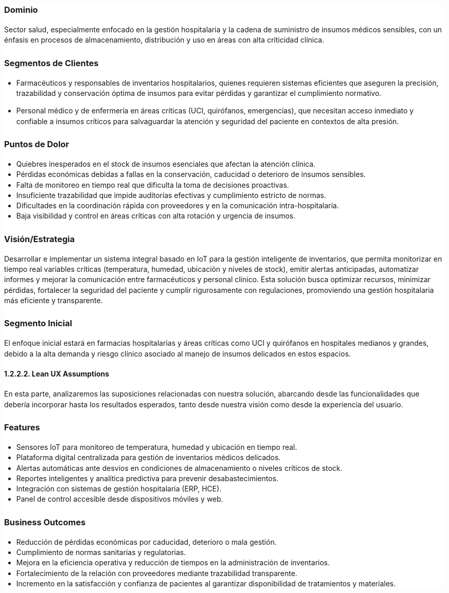 ### Dominio  
Sector salud, especialmente enfocado en la gestión hospitalaria y la cadena de suministro de insumos médicos sensibles, con un énfasis en procesos de almacenamiento, distribución y uso en áreas con alta criticidad clínica.  

### Segmentos de Clientes  
  * Farmacéuticos y responsables de inventarios hospitalarios, quienes requieren sistemas eficientes que aseguren la precisión, trazabilidad y conservación óptima de insumos para evitar pérdidas y garantizar el cumplimiento normativo.

  * Personal médico y de enfermería en áreas críticas (UCI, quirófanos, emergencias), que necesitan acceso inmediato y confiable a insumos críticos para salvaguardar la atención y seguridad del paciente en contextos de alta presión.

### Puntos de Dolor  
  * Quiebres inesperados en el stock de insumos esenciales que afectan la atención clínica.
  * Pérdidas económicas debidas a fallas en la conservación, caducidad o deterioro de insumos sensibles.
  * Falta de monitoreo en tiempo real que dificulta la toma de decisiones proactivas.
  * Insuficiente trazabilidad que impide auditorías efectivas y cumplimiento estricto de normas.
  * Dificultades en la coordinación rápida con proveedores y en la comunicación intra-hospitalaria.
  * Baja visibilidad y control en áreas críticas con alta rotación y urgencia de insumos.

### Visión/Estrategia  
Desarrollar e implementar un sistema integral basado en IoT para la gestión inteligente de inventarios, que permita monitorizar en tiempo real variables críticas (temperatura, humedad, ubicación y niveles de stock), emitir alertas anticipadas, automatizar informes y mejorar la comunicación entre farmacéuticos y personal clínico. Esta solución busca optimizar recursos, minimizar pérdidas, fortalecer la seguridad del paciente y cumplir rigurosamente con regulaciones, promoviendo una gestión hospitalaria más eficiente y transparente.  

### Segmento Inicial  
El enfoque inicial estará en farmacias hospitalarias y áreas críticas como UCI y quirófanos en hospitales medianos y grandes, debido a la alta demanda y riesgo clínico asociado al manejo de insumos delicados en estos espacios.  

#### 1.2.2.2. Lean UX Assumptions
En esta parte, analizaremos las suposiciones relacionadas con nuestra solución, abarcando desde las funcionalidades que debería incorporar hasta los resultados esperados, tanto desde nuestra visión como desde la experiencia del usuario.

### Features  
- Sensores IoT para monitoreo de temperatura, humedad y ubicación en tiempo real.  
- Plataforma digital centralizada para gestión de inventarios médicos delicados.  
- Alertas automáticas ante desvíos en condiciones de almacenamiento o niveles críticos de stock.  
- Reportes inteligentes y analítica predictiva para prevenir desabastecimientos.  
- Integración con sistemas de gestión hospitalaria (ERP, HCE).  
- Panel de control accesible desde dispositivos móviles y web.  

### Business Outcomes  
- Reducción de pérdidas económicas por caducidad, deterioro o mala gestión.  
- Cumplimiento de normas sanitarias y regulatorias.  
- Mejora en la eficiencia operativa y reducción de tiempos en la administración de inventarios.  
- Fortalecimiento de la relación con proveedores mediante trazabilidad transparente.  
- Incremento en la satisfacción y confianza de pacientes al garantizar disponibilidad de tratamientos y materiales.  
